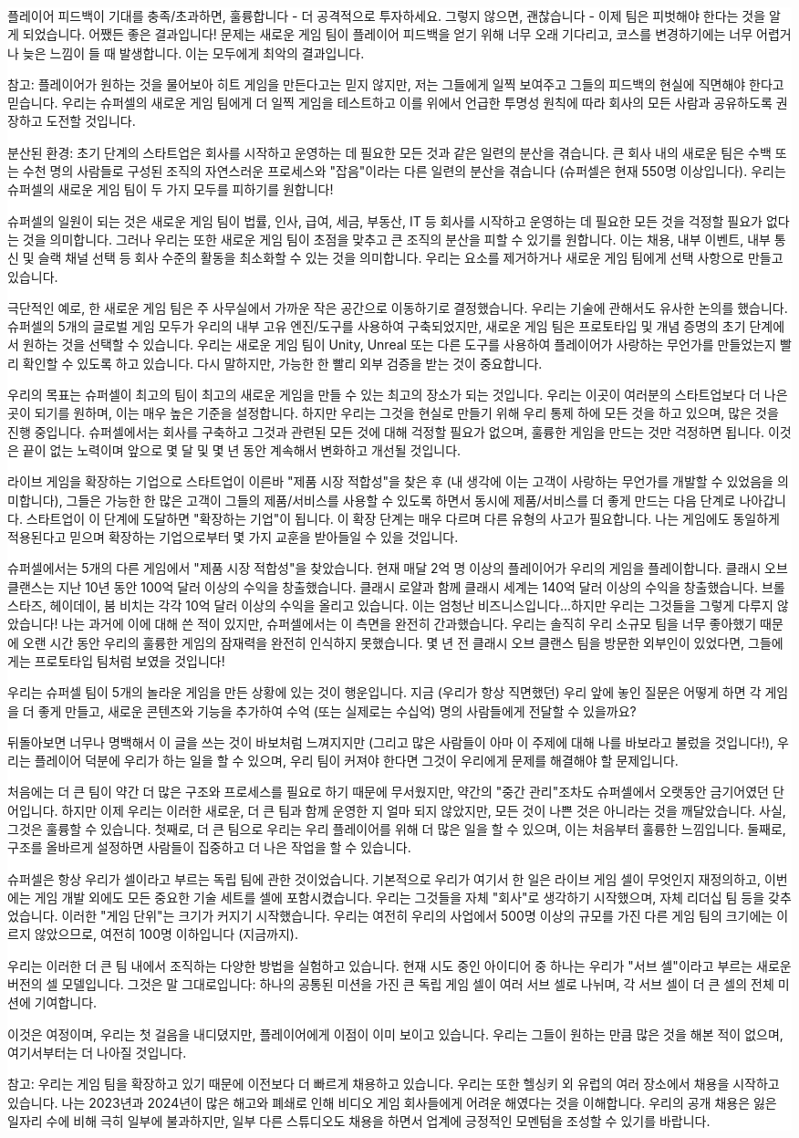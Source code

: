 플레이어 피드백이 기대를 충족/초과하면, 훌륭합니다 - 더 공격적으로 투자하세요. 그렇지 않으면, 괜찮습니다 - 이제 팀은 피벗해야 한다는 것을 알게 되었습니다. 어쨌든 좋은 결과입니다! 문제는 새로운 게임 팀이 플레이어 피드백을 얻기 위해 너무 오래 기다리고, 코스를 변경하기에는 너무 어렵거나 늦은 느낌이 들 때 발생합니다. 이는 모두에게 최악의 결과입니다.

참고: 플레이어가 원하는 것을 물어보아 히트 게임을 만든다고는 믿지 않지만, 저는 그들에게 일찍 보여주고 그들의 피드백의 현실에 직면해야 한다고 믿습니다. 우리는 슈퍼셀의 새로운 게임 팀에게 더 일찍 게임을 테스트하고 이를 위에서 언급한 투명성 원칙에 따라 회사의 모든 사람과 공유하도록 권장하고 도전할 것입니다.

분산된 환경: 초기 단계의 스타트업은 회사를 시작하고 운영하는 데 필요한 모든 것과 같은 일련의 분산을 겪습니다. 큰 회사 내의 새로운 팀은 수백 또는 수천 명의 사람들로 구성된 조직의 자연스러운 프로세스와 "잡음"이라는 다른 일련의 분산을 겪습니다 (슈퍼셀은 현재 550명 이상입니다). 우리는 슈퍼셀의 새로운 게임 팀이 두 가지 모두를 피하기를 원합니다!

슈퍼셀의 일원이 되는 것은 새로운 게임 팀이 법률, 인사, 급여, 세금, 부동산, IT 등 회사를 시작하고 운영하는 데 필요한 모든 것을 걱정할 필요가 없다는 것을 의미합니다. 그러나 우리는 또한 새로운 게임 팀이 초점을 맞추고 큰 조직의 분산을 피할 수 있기를 원합니다. 이는 채용, 내부 이벤트, 내부 통신 및 슬랙 채널 선택 등 회사 수준의 활동을 최소화할 수 있는 것을 의미합니다. 우리는 요소를 제거하거나 새로운 게임 팀에게 선택 사항으로 만들고 있습니다.

극단적인 예로, 한 새로운 게임 팀은 주 사무실에서 가까운 작은 공간으로 이동하기로 결정했습니다. 우리는 기술에 관해서도 유사한 논의를 했습니다. 슈퍼셀의 5개의 글로벌 게임 모두가 우리의 내부 고유 엔진/도구를 사용하여 구축되었지만, 새로운 게임 팀은 프로토타입 및 개념 증명의 초기 단계에서 원하는 것을 선택할 수 있습니다. 우리는 새로운 게임 팀이 Unity, Unreal 또는 다른 도구를 사용하여 플레이어가 사랑하는 무언가를 만들었는지 빨리 확인할 수 있도록 하고 있습니다. 다시 말하지만, 가능한 한 빨리 외부 검증을 받는 것이 중요합니다.

우리의 목표는 슈퍼셀이 최고의 팀이 최고의 새로운 게임을 만들 수 있는 최고의 장소가 되는 것입니다. 우리는 이곳이 여러분의 스타트업보다 더 나은 곳이 되기를 원하며, 이는 매우 높은 기준을 설정합니다. 하지만 우리는 그것을 현실로 만들기 위해 우리 통제 하에 모든 것을 하고 있으며, 많은 것을 진행 중입니다. 슈퍼셀에서는 회사를 구축하고 그것과 관련된 모든 것에 대해 걱정할 필요가 없으며, 훌륭한 게임을 만드는 것만 걱정하면 됩니다. 이것은 끝이 없는 노력이며 앞으로 몇 달 및 몇 년 동안 계속해서 변화하고 개선될 것입니다.

라이브 게임을 확장하는 기업으로 스타트업이 이른바 "제품 시장 적합성"을 찾은 후 (내 생각에 이는 고객이 사랑하는 무언가를 개발할 수 있었음을 의미합니다), 그들은 가능한 한 많은 고객이 그들의 제품/서비스를 사용할 수 있도록 하면서 동시에 제품/서비스를 더 좋게 만드는 다음 단계로 나아갑니다. 스타트업이 이 단계에 도달하면 "확장하는 기업"이 됩니다. 이 확장 단계는 매우 다르며 다른 유형의 사고가 필요합니다. 나는 게임에도 동일하게 적용된다고 믿으며 확장하는 기업으로부터 몇 가지 교훈을 받아들일 수 있을 것입니다.

슈퍼셀에서는 5개의 다른 게임에서 "제품 시장 적합성"을 찾았습니다. 현재 매달 2억 명 이상의 플레이어가 우리의 게임을 플레이합니다. 클래시 오브 클랜스는 지난 10년 동안 100억 달러 이상의 수익을 창출했습니다. 클래시 로얄과 함께 클래시 세계는 140억 달러 이상의 수익을 창출했습니다. 브롤스타즈, 헤이데이, 붐 비치는 각각 10억 달러 이상의 수익을 올리고 있습니다. 이는 엄청난 비즈니스입니다...하지만 우리는 그것들을 그렇게 다루지 않았습니다! 나는 과거에 이에 대해 쓴 적이 있지만, 슈퍼셀에서는 이 측면을 완전히 간과했습니다. 우리는 솔직히 우리 소규모 팀을 너무 좋아했기 때문에 오랜 시간 동안 우리의 훌륭한 게임의 잠재력을 완전히 인식하지 못했습니다. 몇 년 전 클래시 오브 클랜스 팀을 방문한 외부인이 있었다면, 그들에게는 프로토타입 팀처럼 보였을 것입니다!

우리는 슈퍼셀 팀이 5개의 놀라운 게임을 만든 상황에 있는 것이 행운입니다. 지금 (우리가 항상 직면했던) 우리 앞에 놓인 질문은 어떻게 하면 각 게임을 더 좋게 만들고, 새로운 콘텐츠와 기능을 추가하여 수억 (또는 실제로는 수십억) 명의 사람들에게 전달할 수 있을까요?

뒤돌아보면 너무나 명백해서 이 글을 쓰는 것이 바보처럼 느껴지지만 (그리고 많은 사람들이 아마 이 주제에 대해 나를 바보라고 불렀을 것입니다!), 우리는 플레이어 덕분에 우리가 하는 일을 할 수 있으며, 우리 팀이 커져야 한다면 그것이 우리에게 문제를 해결해야 할 문제입니다.

처음에는 더 큰 팀이 약간 더 많은 구조와 프로세스를 필요로 하기 때문에 무서웠지만, 약간의 "중간 관리"조차도 슈퍼셀에서 오랫동안 금기어였던 단어입니다. 하지만 이제 우리는 이러한 새로운, 더 큰 팀과 함께 운영한 지 얼마 되지 않았지만, 모든 것이 나쁜 것은 아니라는 것을 깨달았습니다. 사실, 그것은 훌륭할 수 있습니다. 첫째로, 더 큰 팀으로 우리는 우리 플레이어를 위해 더 많은 일을 할 수 있으며, 이는 처음부터 훌륭한 느낌입니다. 둘째로, 구조를 올바르게 설정하면 사람들이 집중하고 더 나은 작업을 할 수 있습니다.

슈퍼셀은 항상 우리가 셀이라고 부르는 독립 팀에 관한 것이었습니다. 기본적으로 우리가 여기서 한 일은 라이브 게임 셀이 무엇인지 재정의하고, 이번에는 게임 개발 외에도 모든 중요한 기술 세트를 셀에 포함시켰습니다. 우리는 그것들을 자체 "회사"로 생각하기 시작했으며, 자체 리더십 팀 등을 갖추었습니다. 이러한 "게임 단위"는 크기가 커지기 시작했습니다. 우리는 여전히 우리의 사업에서 500명 이상의 규모를 가진 다른 게임 팀의 크기에는 이르지 않았으므로, 여전히 100명 이하입니다 (지금까지).

우리는 이러한 더 큰 팀 내에서 조직하는 다양한 방법을 실험하고 있습니다. 현재 시도 중인 아이디어 중 하나는 우리가 "서브 셀"이라고 부르는 새로운 버전의 셀 모델입니다. 그것은 말 그대로입니다: 하나의 공통된 미션을 가진 큰 독립 게임 셀이 여러 서브 셀로 나뉘며, 각 서브 셀이 더 큰 셀의 전체 미션에 기여합니다.

이것은 여정이며, 우리는 첫 걸음을 내디뎠지만, 플레이어에게 이점이 이미 보이고 있습니다. 우리는 그들이 원하는 만큼 많은 것을 해본 적이 없으며, 여기서부터는 더 나아질 것입니다.

참고: 우리는 게임 팀을 확장하고 있기 때문에 이전보다 더 빠르게 채용하고 있습니다. 우리는 또한 헬싱키 외 유럽의 여러 장소에서 채용을 시작하고 있습니다. 나는 2023년과 2024년이 많은 해고와 폐쇄로 인해 비디오 게임 회사들에게 어려운 해였다는 것을 이해합니다. 우리의 공개 채용은 잃은 일자리 수에 비해 극히 일부에 불과하지만, 일부 다른 스튜디오도 채용을 하면서 업계에 긍정적인 모멘텀을 조성할 수 있기를 바랍니다.
